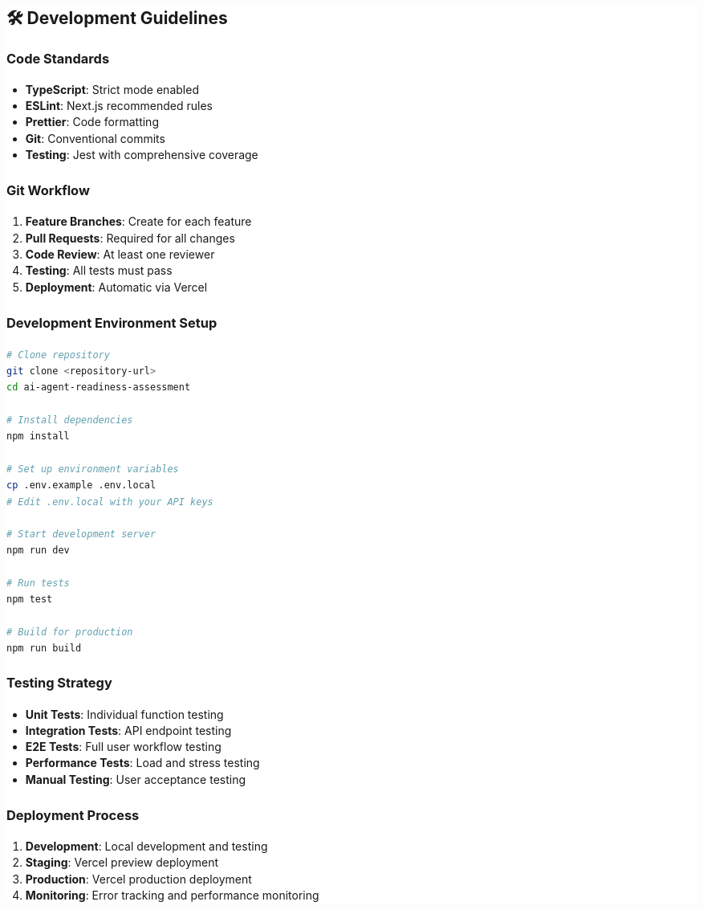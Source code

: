 ## 🛠️ Development Guidelines

### Code Standards
- **TypeScript**: Strict mode enabled
- **ESLint**: Next.js recommended rules
- **Prettier**: Code formatting
- **Git**: Conventional commits
- **Testing**: Jest with comprehensive coverage

### Git Workflow
1. **Feature Branches**: Create for each feature
2. **Pull Requests**: Required for all changes
3. **Code Review**: At least one reviewer
4. **Testing**: All tests must pass
5. **Deployment**: Automatic via Vercel

### Development Environment Setup
```bash
# Clone repository
git clone <repository-url>
cd ai-agent-readiness-assessment

# Install dependencies
npm install

# Set up environment variables
cp .env.example .env.local
# Edit .env.local with your API keys

# Start development server
npm run dev

# Run tests
npm test

# Build for production
npm run build
```

### Testing Strategy
- **Unit Tests**: Individual function testing
- **Integration Tests**: API endpoint testing
- **E2E Tests**: Full user workflow testing
- **Performance Tests**: Load and stress testing
- **Manual Testing**: User acceptance testing

### Deployment Process
1. **Development**: Local development and testing
2. **Staging**: Vercel preview deployment
3. **Production**: Vercel production deployment
4. **Monitoring**: Error tracking and performance monitoring
